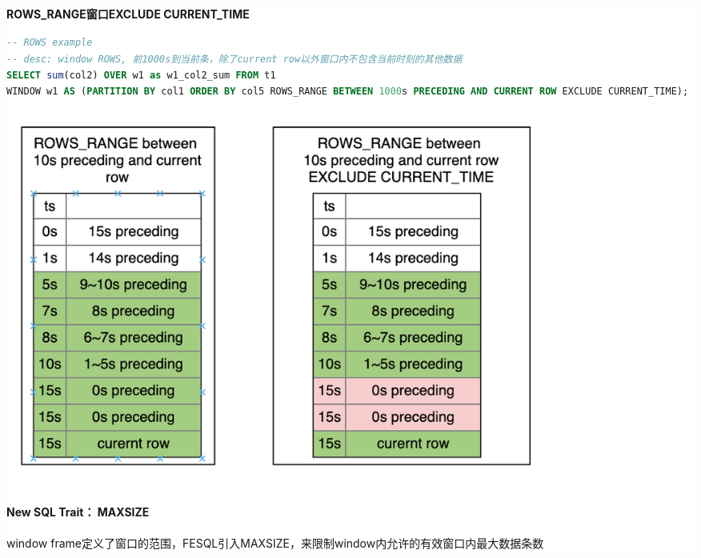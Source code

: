 **ROWS_RANGE窗口EXCLUDE CURRENT_TIME**

```SQL
-- ROWS example
-- desc: window ROWS, 前1000s到当前条，除了current row以外窗口内不包含当前时刻的其他数据
SELECT sum(col2) OVER w1 as w1_col2_sum FROM t1
WINDOW w1 AS (PARTITION BY col1 ORDER BY col5 ROWS_RANGE BETWEEN 1000s PRECEDING AND CURRENT ROW EXCLUDE CURRENT_TIME);
```

![image-20210204152624503](./img/window_exclude_current_time.png)

#### New SQL Trait： MAXSIZE

window frame定义了窗口的范围，FESQL引入MAXSIZE，来限制window内允许的有效窗口内最大数据条数
